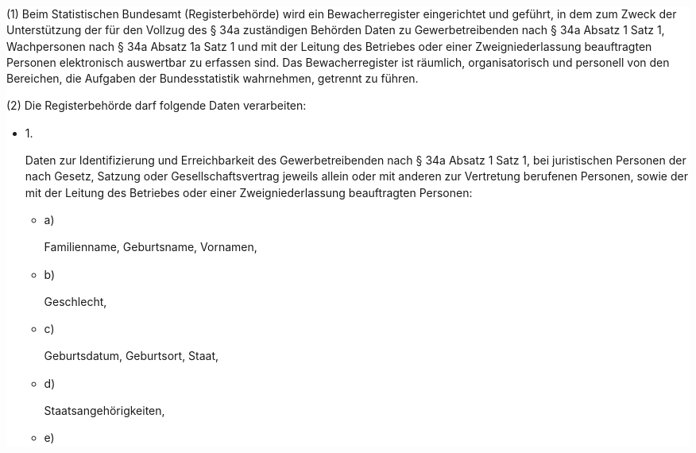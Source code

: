 <div class="jurAbsatz">

(1) Beim Statistischen Bundesamt (Registerbehörde) wird ein
Bewacherregister eingerichtet und geführt, in dem zum Zweck der
Unterstützung der für den Vollzug des § 34a zuständigen Behörden Daten
zu Gewerbetreibenden nach § 34a Absatz 1 Satz 1, Wachpersonen nach § 34a
Absatz 1a Satz 1 und mit der Leitung des Betriebes oder einer
Zweigniederlassung beauftragten Personen elektronisch auswertbar zu
erfassen sind. Das Bewacherregister ist räumlich, organisatorisch und
personell von den Bereichen, die Aufgaben der Bundesstatistik
wahrnehmen, getrennt zu führen.

</div>

<div class="jurAbsatz">

(2) Die Registerbehörde darf folgende Daten verarbeiten:

  - 1\.
    
    <div style="">
    
    Daten zur Identifizierung und Erreichbarkeit des Gewerbetreibenden
    nach § 34a Absatz 1 Satz 1, bei juristischen Personen der nach
    Gesetz, Satzung oder Gesellschaftsvertrag jeweils allein oder mit
    anderen zur Vertretung berufenen Personen, sowie der mit der Leitung
    des Betriebes oder einer Zweigniederlassung beauftragten Personen:
    
      - a)
        
        <div style="">
        
        Familienname, Geburtsname, Vornamen,
        
        </div>
    
      - b)
        
        <div style="">
        
        Geschlecht,
        
        </div>
    
      - c)
        
        <div style="">
        
        Geburtsdatum, Geburtsort, Staat,
        
        </div>
    
      - d)
        
        <div style="">
        
        Staatsangehörigkeiten,
        
        </div>
    
      - e)
        